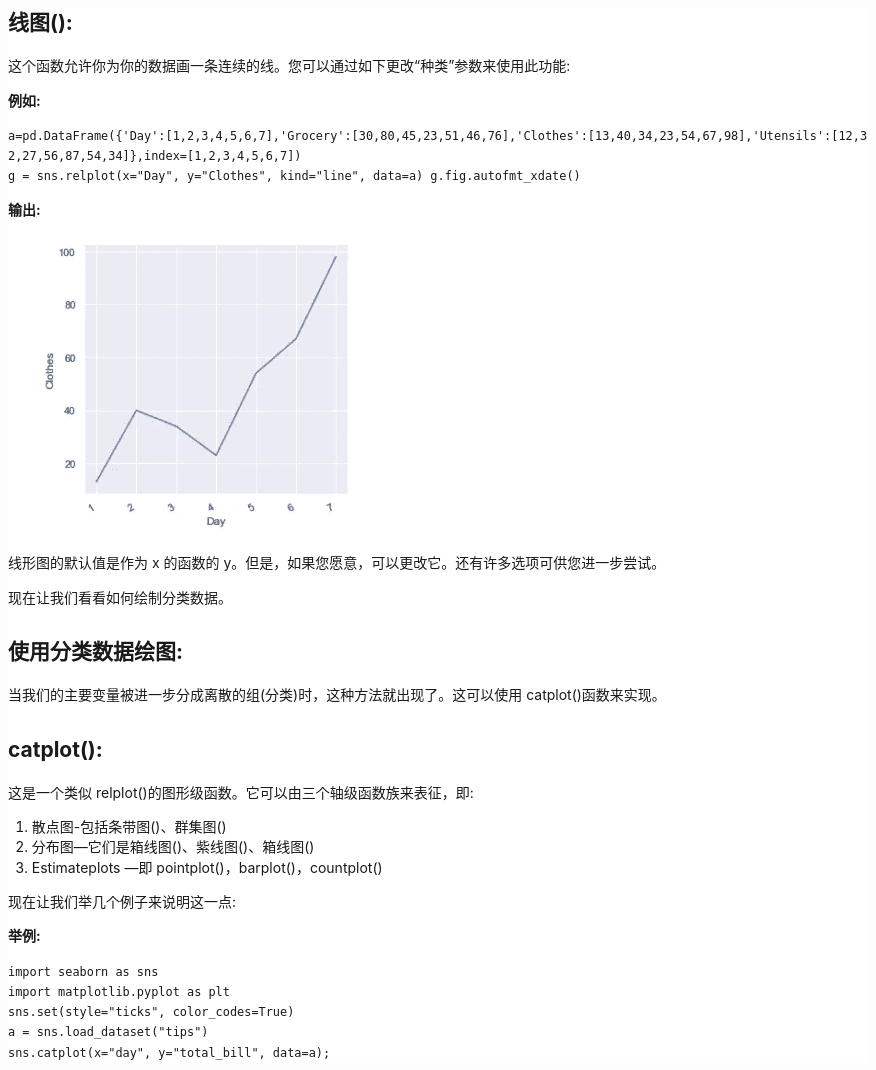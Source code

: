 ## 线图():

这个函数允许你为你的数据画一条连续的线。您可以通过如下更改“种类”参数来使用此功能:

**例如:**

```
a=pd.DataFrame({'Day':[1,2,3,4,5,6,7],'Grocery':[30,80,45,23,51,46,76],'Clothes':[13,40,34,23,54,67,98],'Utensils':[12,32,27,56,87,54,34]},index=[1,2,3,4,5,6,7]) 
g = sns.relplot(x="Day", y="Clothes", kind="line", data=a) g.fig.autofmt_xdate()
```

**输出:**

![](img/299f5c5356c07879db9bc9e968835edc.png)

线形图的默认值是作为 x 的函数的 y。但是，如果您愿意，可以更改它。还有许多选项可供您进一步尝试。

现在让我们看看如何绘制分类数据。

## 使用分类数据绘图:

当我们的主要变量被进一步分成离散的组(分类)时，这种方法就出现了。这可以使用 catplot()函数来实现。

## catplot():

这是一个类似 relplot()的图形级函数。它可以由三个轴级函数族来表征，即:

1.  散点图-包括条带图()、群集图()
2.  分布图—它们是箱线图()、紫线图()、箱线图()
3.  Estimateplots —即 pointplot()，barplot()，countplot()

现在让我们举几个例子来说明这一点:

**举例:**

```
import seaborn as sns
import matplotlib.pyplot as plt
sns.set(style="ticks", color_codes=True)
a = sns.load_dataset("tips")
sns.catplot(x="day", y="total_bill", data=a);
```
